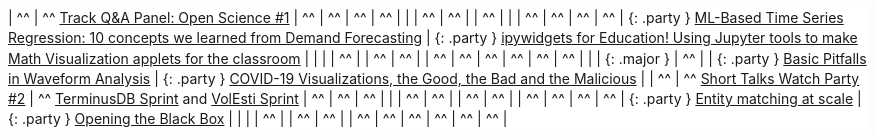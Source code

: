 |                                        ^^ |                                               ^^ [Track Q&A Panel: Open Science #1](./qa_panels#opensci-1) |                                                                     ^^ |                   ^^ |                                                                                                                             ^^ |                                                                                                                             ^^ |
|       <span day="12" time="11:30"></span> |                                                                                                         ^^ |                                                                     ^^ |                      |                                                                                                                             ^^ |                                                                                                                                |
|                                        ^^ |                                                                                                         ^^ |                                                                     ^^ |                   ^^ |                    {: .party } [ML-Based Time Series Regression: 10 concepts we learned from Demand Forecasting](../talks/394) | {: .party } [ipywidgets for Education! Using Jupyter tools to make Math Visualization applets for the classroom](../talks/151) |
|       <span day="12" time="12:00"></span> |                                                                                                            |                                                                     ^^ |                      |                                                                                                                             ^^ |                                                                                                                             ^^ |
|                                        ^^ |                                                                                                         ^^ |                                                                     ^^ |                   ^^ |                                                                                                                             ^^ |                                                                                                                             ^^ |
|       <span day="12" time="12:30"></span> | {: .major }                                                                                                |                                                                     ^^ |                      |                                                                 {: .party } [Basic Pitfalls in Waveform Analysis](../talks/38) |                                       {: .party } [COVID-19 Visualizations, the Good, the Bad and the Malicious](../talks/349) |
|                                        ^^ |                                             ^^ [Short Talks Watch Party #2](./short_talks#short-talks-thu) | ^^ [TerminusDB Sprint](../talks/289) and [VolEsti Sprint](../talks/56) |                   ^^ |                                                                                                                             ^^ |                                                                                                                             ^^ |
|       <span day="12" time="13:00"></span> |                                                                                                         ^^ |                                                                     ^^ |                      |                                                                                                                             ^^ |                                                                                                                             ^^ |
|                                        ^^ |                                                                                                         ^^ |                                                                     ^^ |                   ^^ |                                                                            {: .party } [Entity matching at scale](../talks/28) |                                                                                {: .party } [Opening the Black Box](../talks/3) |
|       <span day="12" time="13:30"></span> |                                                                                                            |                                                                     ^^ |                      |                                                                                                                             ^^ |                                                                                                                             ^^ |
|                                        ^^ |                                                                                                         ^^ |                                                                     ^^ |                   ^^ |                                                                                                                             ^^ |                                                                                                                             ^^ |